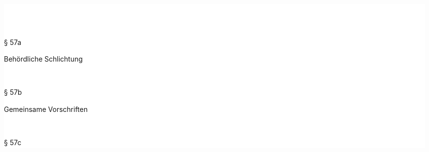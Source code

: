 </td>

<td style rowspan="4" align="left" valign="top" charoff="50">

 

</td>

</tr>

<tr>

<td style align="left" valign="top" charoff="50">

 

</td>

<td style align="left" valign="top" charoff="50">

§ 57a

</td>

<td style align="left" valign="top" charoff="50">

Behördliche Schlichtung

</td>

</tr>

<tr>

<td style align="left" valign="top" charoff="50">

 

</td>

<td style align="left" valign="top" charoff="50">

§ 57b

</td>

<td style align="left" valign="top" charoff="50">

Gemeinsame Vorschriften

</td>

</tr>

<tr>

<td style align="left" valign="top" charoff="50">

 

</td>

<td style align="left" valign="top" charoff="50">

§ 57c

</td>
